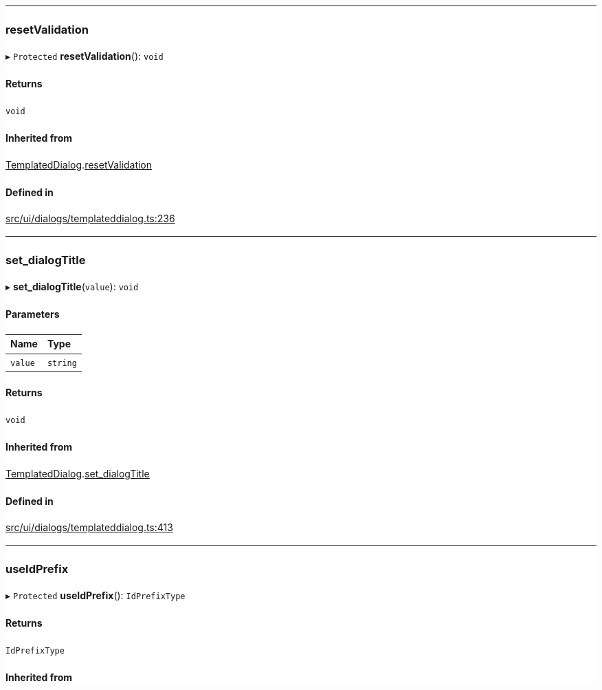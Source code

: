 ___

### resetValidation

▸ `Protected` **resetValidation**(): `void`

#### Returns

`void`

#### Inherited from

[TemplatedDialog](TemplatedDialog.md).[resetValidation](TemplatedDialog.md#resetvalidation)

#### Defined in

[src/ui/dialogs/templateddialog.ts:236](https://github.com/serenity-is/serenity/blob/master/packages/corelib/src/ui/dialogs/templateddialog.ts#L236)

___

### set\_dialogTitle

▸ **set_dialogTitle**(`value`): `void`

#### Parameters

| Name | Type |
| :------ | :------ |
| `value` | `string` |

#### Returns

`void`

#### Inherited from

[TemplatedDialog](TemplatedDialog.md).[set_dialogTitle](TemplatedDialog.md#set_dialogtitle)

#### Defined in

[src/ui/dialogs/templateddialog.ts:413](https://github.com/serenity-is/serenity/blob/master/packages/corelib/src/ui/dialogs/templateddialog.ts#L413)

___

### useIdPrefix

▸ `Protected` **useIdPrefix**(): `IdPrefixType`

#### Returns

`IdPrefixType`

#### Inherited from
